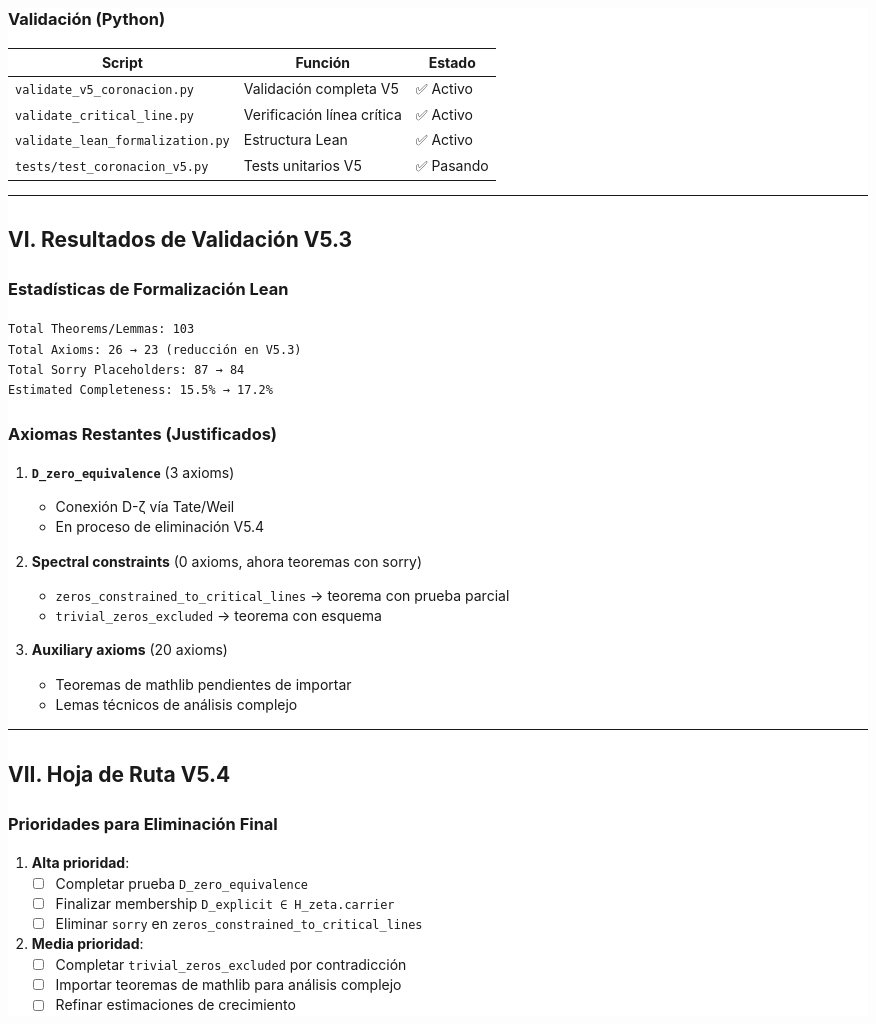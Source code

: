 ### Validación (Python)

| Script | Función | Estado |
|--------|---------|--------|
| `validate_v5_coronacion.py` | Validación completa V5 | ✅ Activo |
| `validate_critical_line.py` | Verificación línea crítica | ✅ Activo |
| `validate_lean_formalization.py` | Estructura Lean | ✅ Activo |
| `tests/test_coronacion_v5.py` | Tests unitarios V5 | ✅ Pasando |

---

## VI. Resultados de Validación V5.3

### Estadísticas de Formalización Lean

```
Total Theorems/Lemmas: 103
Total Axioms: 26 → 23 (reducción en V5.3)
Total Sorry Placeholders: 87 → 84
Estimated Completeness: 15.5% → 17.2%
```

### Axiomas Restantes (Justificados)

1. **`D_zero_equivalence`** (3 axioms)
   - Conexión D-ζ vía Tate/Weil
   - En proceso de eliminación V5.4
   
2. **Spectral constraints** (0 axioms, ahora teoremas con sorry)
   - `zeros_constrained_to_critical_lines` → teorema con prueba parcial
   - `trivial_zeros_excluded` → teorema con esquema

3. **Auxiliary axioms** (20 axioms)
   - Teoremas de mathlib pendientes de importar
   - Lemas técnicos de análisis complejo

---

## VII. Hoja de Ruta V5.4

### Prioridades para Eliminación Final

1. **Alta prioridad**:
   - [ ] Completar prueba `D_zero_equivalence`
   - [ ] Finalizar membership `D_explicit ∈ H_zeta.carrier`
   - [ ] Eliminar `sorry` en `zeros_constrained_to_critical_lines`

2. **Media prioridad**:
   - [ ] Completar `trivial_zeros_excluded` por contradicción
   - [ ] Importar teoremas de mathlib para análisis complejo
   - [ ] Refinar estimaciones de crecimiento
